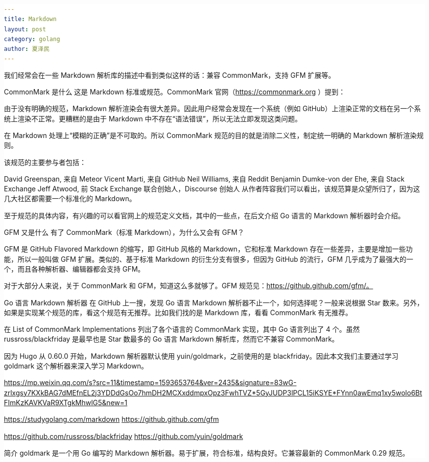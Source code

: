 ```yaml
---
title: Markdown
layout: post
category: golang
author: 夏泽民
---
```

我们经常会在一些 Markdown 解析库的描述中看到类似这样的话：兼容 CommonMark，支持 GFM 扩展等。

CommonMark 是什么
这是 Markdown 标准或规范。CommonMark 官网（https://commonmark.org ）提到：

由于没有明确的规范，Markdown 解析渲染会有很大差异。因此用户经常会发现在一个系统（例如 GitHub）上渲染正常的文档在另一个系统上渲染不正常。更糟糕的是由于 Markdown 中不存在“语法错误”，所以无法立即发现这类问题。

在 Markdown 处理上“模糊的正确”是不可取的。所以 CommonMark 规范的目的就是消除二义性，制定统一明确的 Markdown 解析渲染规则。

该规范的主要参与者包括：

David Greenspan, 来自 Meteor
Vicent Marti, 来自 GitHub
Neil Williams, 来自 Reddit
Benjamin Dumke-von der Ehe, 来自 Stack Exchange
Jeff Atwood, 前 Stack Exchange 联合创始人，Discourse 创始人
从作者阵容我们可以看出，该规范算是众望所归了，因为这几大社区都需要一个标准化的 Markdown。

至于规范的具体内容，有兴趣的可以看官网上的规范定义文档，其中的一些点，在后文介绍 Go 语言的 Markdown 解析器时会介绍。

GFM 又是什么
有了 CommonMark（标准 Markdown），为什么又会有 GFM？

GFM 是 GitHub Flavored Markdown 的缩写，即 GitHub 风格的 Markdown，它和标准 Markdown 存在一些差异，主要是增加一些功能，所以一般叫做 GFM 扩展。类似的、基于标准 Markdown 的衍生分支有很多，但因为 GitHub 的流行，GFM 几乎成为了最强大的一个，而且各种解析器、编辑器都会支持 GFM。

对于大部分人来说，关于 CommonMark 和 GFM，知道这么多就够了。GFM 规范见：https://github.github.com/gfm/。

Go 语言 Markdown 解析器
在 GitHub 上一搜，发现 Go 语言 Markdown 解析器不止一个，如何选择呢？一般来说根据 Star 数来。另外，如果是实现某个规范的库，看这个规范有无推荐。比如我们找的是 Markdown 库，看看 CommonMark 有无推荐。

在 List of CommonMark Implementations 列出了各个语言的 CommonMark 实现，其中 Go 语言列出了 4 个。虽然 russross/blackfriday 是最早也是 Star 数最多的 Go 语言 Markdown 解析库，然而它不兼容 CommonMark。

因为 Hugo 从 0.60.0 开始，Markdown 解析器默认使用 yuin/goldmark，之前使用的是 blackfriday。因此本文我们主要通过学习 goldmark 这个解析器来深入学习 Markdown。

https://mp.weixin.qq.com/s?src=11&timestamp=1593653764&ver=2435&signature=83wG-zrlxgsy7KXkBAG7dMEfnEL2j3YDDdGsOo7hmDH2MCXxddmpxOpz3FwhTVZ*5GyJUDP3lPCL15iKSYE*FYnn0awEmq1xy5wolo6BtFImKzKAVKVaR9XTgkMhwlG5&new=1

https://studygolang.com/markdown
https://github.github.com/gfm

https://github.com/russross/blackfriday
https://github.com/yuin/goldmark

简介
goldmark 是一个用 Go 编写的 Markdown 解析器。易于扩展，符合标准，结构良好。它兼容最新的 CommonMark 0.29 规范。
